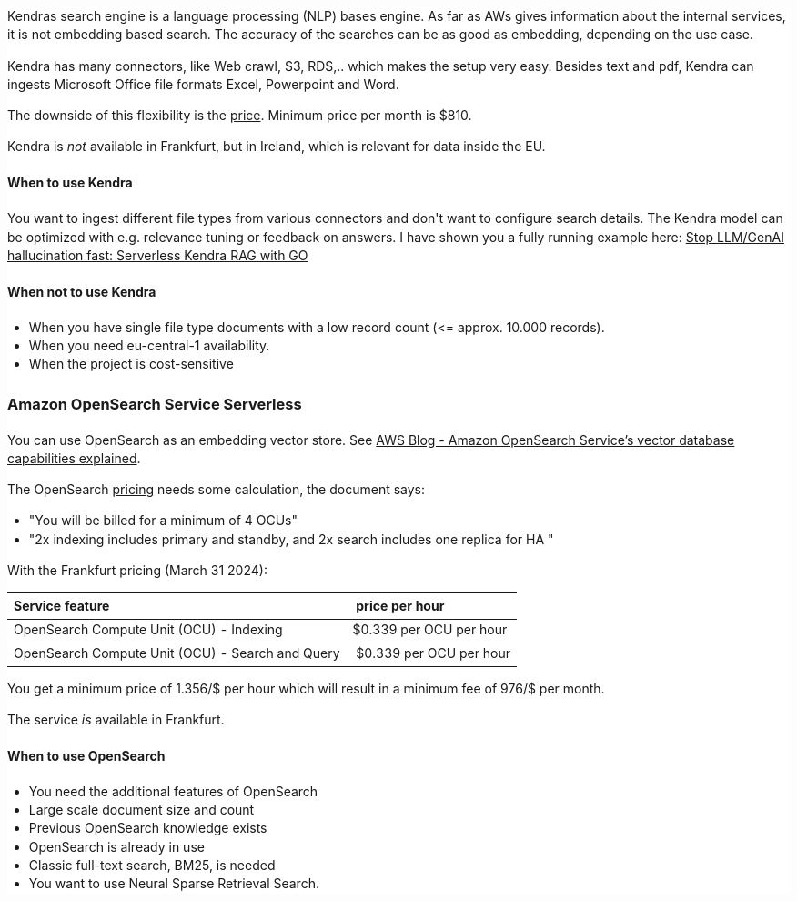 Kendras search engine is a language processing (NLP) bases engine. As far as AWs gives information about the internal services, it is not embedding based search. The accuracy of the searches can be as good as embedding, depending on the use case.

Kendra has many connectors, like Web crawl, S3, RDS,.. which makes the setup very easy. Besides text and pdf, Kendra can ingests Microsoft Office file formats Excel, Powerpoint and Word.

The downside of this flexibility is the [price](https://aws.amazon.com/kendra/pricing/). Minimum price per month is $810.

Kendra is _not_ available in Frankfurt, but in Ireland, which is relevant for data inside the EU.

#### When to use Kendra

You want to ingest different file types from various connectors and don't want to configure search details. The Kendra model can be optimized with e.g. relevance tuning or feedback on answers.
I have shown you a fully running example here: [Stop LLM/GenAI hallucination fast: Serverless Kendra RAG with GO
](https://www.tecracer.com/blog/2023/09/stop-llm/genai-hallucination-fast-serverless-kendra-rag-with-go.html)

#### When not to use Kendra

- When you have single file type documents with a low record count (<= approx. 10.000 records).
- When you need eu-central-1 availability.
- When the project is cost-sensitive

### Amazon OpenSearch Service Serverless

You can use OpenSearch as an embedding vector store. See [AWS Blog - Amazon OpenSearch Service’s vector database capabilities explained](https://aws.amazon.com/blogs/big-data/amazon-opensearch-services-vector-database-capabilities-explained/).

The OpenSearch [pricing](https://aws.amazon.com/opensearch-service/pricing/) needs some calculation, the document says:

- "You will be billed for a minimum of 4 OCUs"
- "2x indexing includes primary and standby, and 2x search includes one replica for HA "

With the Frankfurt pricing (March 31 2024):

| Service feature                                  |  price per hour          |
| :----------------------------------------------- | :----------------------- |
| OpenSearch Compute Unit (OCU) - Indexing         | $0.339 per OCU per hour  |
| OpenSearch Compute Unit (OCU) - Search and Query |  $0.339 per OCU per hour |

You get a minimum price of 1.356/$ per hour which will result in a minimum fee of 976/$ per month.

The service _is_ available in Frankfurt.

#### When to use OpenSearch

- You need the additional features of OpenSearch
- Large scale document size and count
- Previous OpenSearch knowledge exists
- OpenSearch is already in use
- Classic full-text search, BM25, is needed
- You want to use Neural Sparse Retrieval Search.
